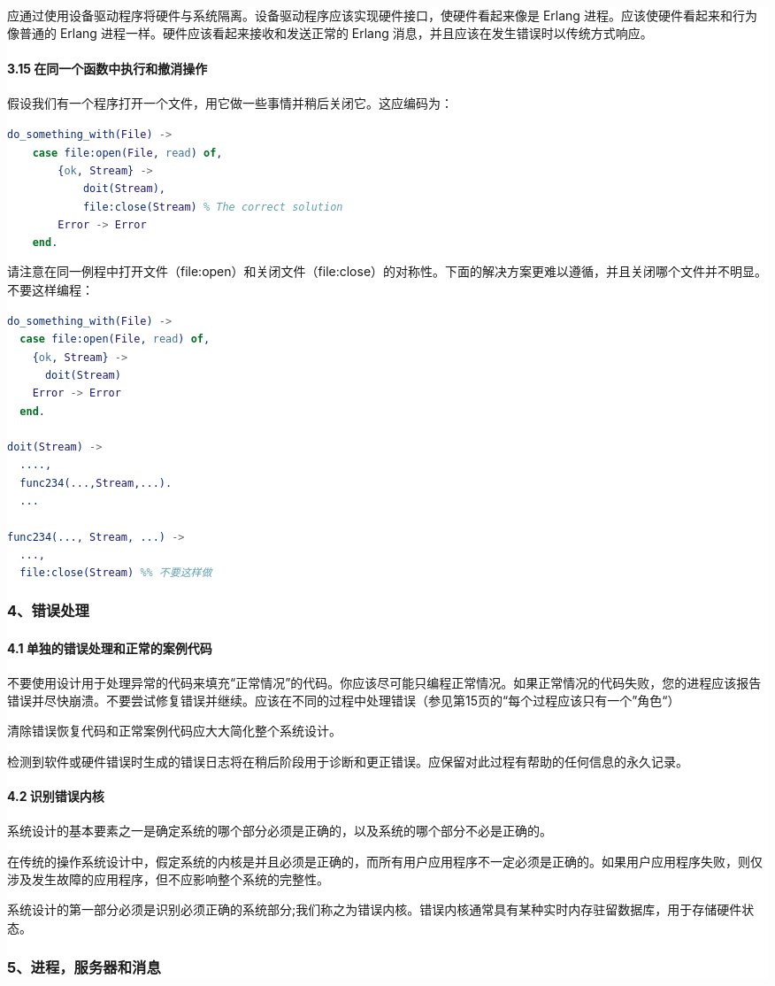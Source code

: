 应通过使用设备驱动程序将硬件与系统隔离。设备驱动程序应该实现硬件接口，使硬件看起来像是 Erlang 进程。应该使硬件看起来和行为像普通的 Erlang 进程一样。硬件应该看起来接收和发送正常的 Erlang 消息，并且应该在发生错误时以传统方式响应。

#### 3.15 在同一个函数中执行和撤消操作

假设我们有一个程序打开一个文件，用它做一些事情并稍后关闭它。这应编码为：

```erlang
do_something_with(File) ->
    case file:open(File, read) of,
        {ok, Stream} ->
            doit(Stream),
            file:close(Stream) % The correct solution
        Error -> Error
    end.
```

请注意在同一例程中打开文件（file:open）和关闭文件（file:close）的对称性。下面的解决方案更难以遵循，并且关闭哪个文件并不明显。不要这样编程：

```erlang
do_something_with(File) -> 
  case file:open(File, read) of, 
    {ok, Stream} ->
      doit(Stream)
    Error -> Error
  end.

doit(Stream) -> 
  ...., 
  func234(...,Stream,...).
  ...

func234(..., Stream, ...) ->
  ...,
  file:close(Stream) %% 不要这样做
```

### 4、错误处理

#### 4.1 单独的错误处理和正常的案例代码

不要使用设计用于处理异常的代码来填充“正常情况”的代码。你应该尽可能只编程正常情况。如果正常情况的代码失败，您的进程应该报告错误并尽快崩溃。不要尝试修复错误并继续。应该在不同的过程中处理错误（参见第15页的“每个过程应该只有一个”角色“）

清除错误恢复代码和正常案例代码应大大简化整个系统设计。

检测到软件或硬件错误时生成的错误日志将在稍后阶段用于诊断和更正错误。应保留对此过程有帮助的任何信息的永久记录。

#### 4.2 识别错误内核

系统设计的基本要素之一是确定系统的哪个部分必须是正确的，以及系统的哪个部分不必是正确的。

在传统的操作系统设计中，假定系统的内核是并且必须是正确的，而所有用户应用程序不一定必须是正确的。如果用户应用程序失败，则仅涉及发生故障的应用程序，但不应影响整个系统的完整性。

系统设计的第一部分必须是识别必须正确的系统部分;我们称之为错误内核。错误内核通常具有某种实时内存驻留数据库，用于存储硬件状态。

### 5、进程，服务器和消息
